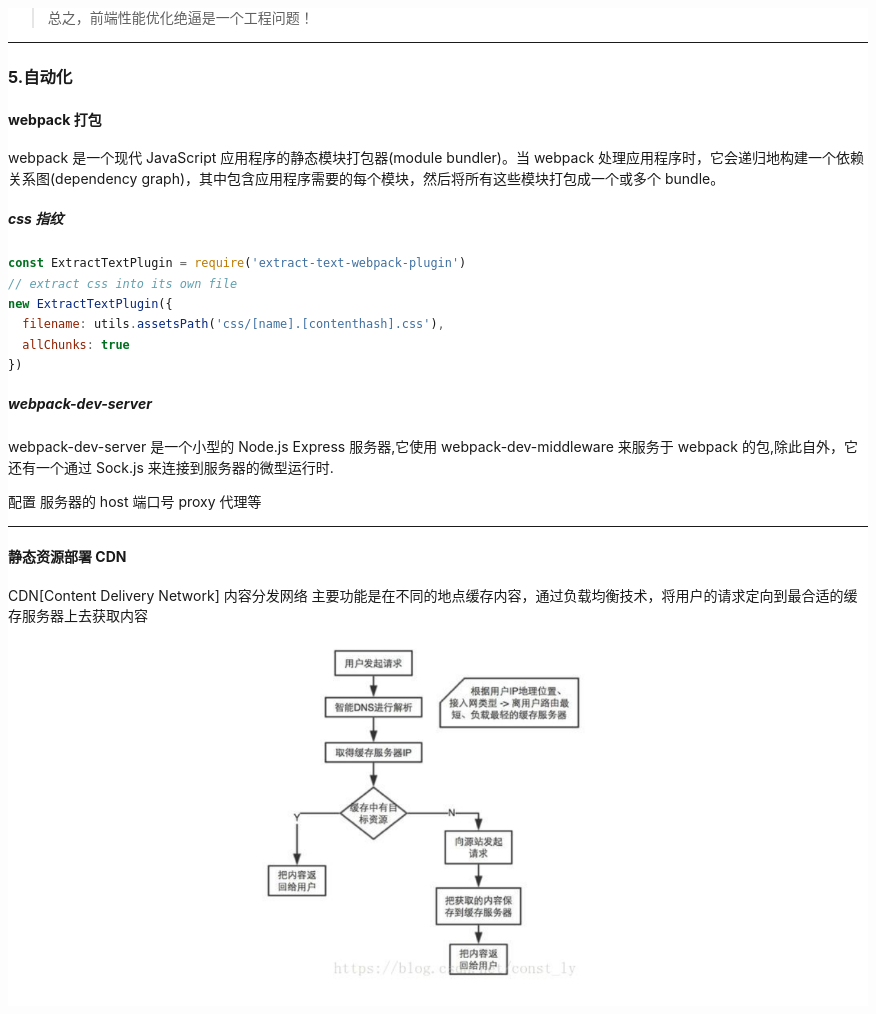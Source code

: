 > 总之，前端性能优化绝逼是一个工程问题！

---

### 5.自动化

#### webpack 打包

webpack 是一个现代 JavaScript 应用程序的静态模块打包器(module bundler)。当 webpack 处理应用程序时，它会递归地构建一个依赖关系图(dependency graph)，其中包含应用程序需要的每个模块，然后将所有这些模块打包成一个或多个 bundle。

##### css 指纹

```js
const ExtractTextPlugin = require('extract-text-webpack-plugin')
// extract css into its own file
new ExtractTextPlugin({
  filename: utils.assetsPath('css/[name].[contenthash].css'),
  allChunks: true
})
```

##### webpack-dev-server

webpack-dev-server 是一个小型的 Node.js Express 服务器,它使用 webpack-dev-middleware 来服务于 webpack 的包,除此自外，它还有一个通过 Sock.js 来连接到服务器的微型运行时.

配置 服务器的 host 端口号 proxy 代理等

---

#### 静态资源部署 CDN

CDN[Content Delivery Network] 内容分发网络 主要功能是在不同的地点缓存内容，通过负载均衡技术，将用户的请求定向到最合适的缓存服务器上去获取内容

<center>
<img src="https://github.com/yuanyuanshen/FrontendEngineering/blob/master/imgs/10.png" height="360"/>
</center>
